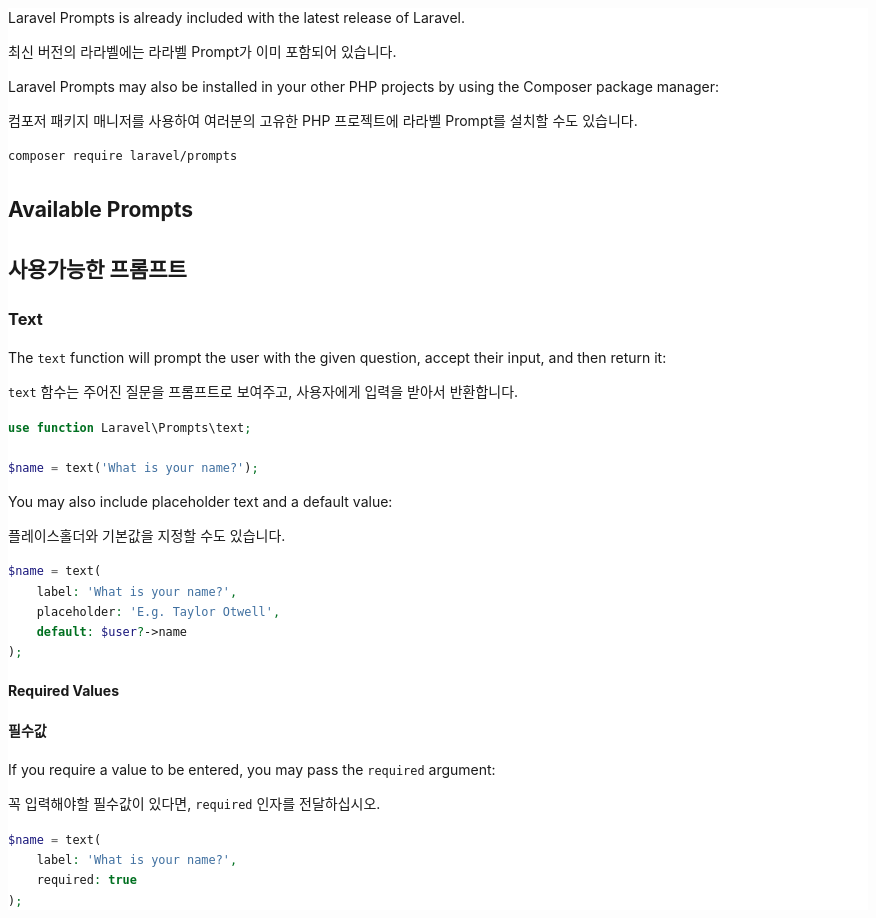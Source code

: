 Laravel Prompts is already included with the latest release of Laravel.

최신 버전의 라라벨에는 라라벨 Prompt가 이미 포함되어 있습니다.

Laravel Prompts may also be installed in your other PHP projects by using the Composer package manager:

컴포저 패키지 매니저를 사용하여 여러분의 고유한 PHP 프로젝트에 라라벨 Prompt를 설치할 수도 있습니다.

```shell
composer require laravel/prompts
```

<a name="available-prompts"></a>
## Available Prompts
## 사용가능한 프롬프트

<a name="text"></a>
### Text

The `text` function will prompt the user with the given question, accept their input, and then return it:

`text` 함수는 주어진 질문을 프롬프트로 보여주고, 사용자에게 입력을 받아서 반환합니다.

```php
use function Laravel\Prompts\text;

$name = text('What is your name?');
```

You may also include placeholder text and a default value:

플레이스홀더와 기본값을 지정할 수도 있습니다.

```php
$name = text(
    label: 'What is your name?',
    placeholder: 'E.g. Taylor Otwell',
    default: $user?->name
);
```

<a name="text-required"></a>
#### Required Values
#### 필수값

If you require a value to be entered, you may pass the `required` argument:

꼭 입력해야할 필수값이 있다면, `required` 인자를 전달하십시오. 

```php
$name = text(
    label: 'What is your name?',
    required: true
);
```
